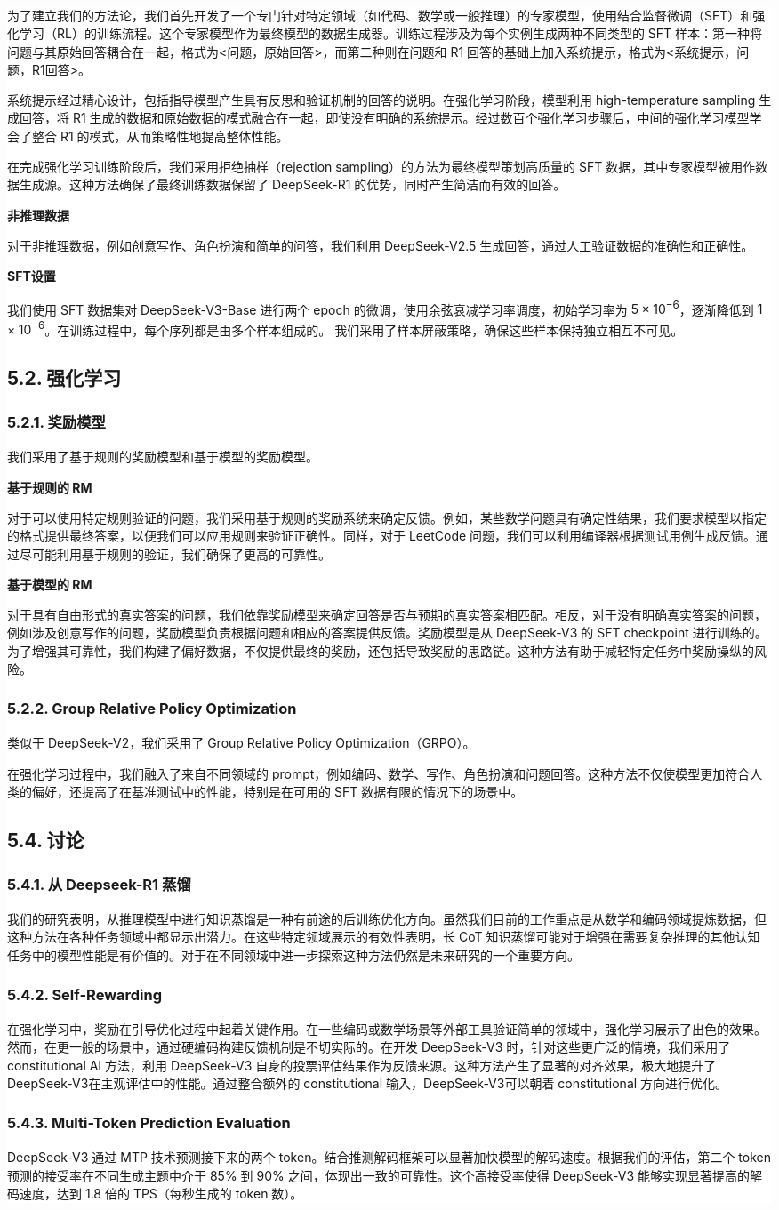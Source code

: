 为了建立我们的方法论，我们首先开发了一个专门针对特定领域（如代码、数学或一般推理）的专家模型，使用结合监督微调（SFT）和强化学习（RL）的训练流程。这个专家模型作为最终模型的数据生成器。训练过程涉及为每个实例生成两种不同类型的 SFT 样本：第一种将问题与其原始回答耦合在一起，格式为<问题，原始回答>，而第二种则在问题和 R1 回答的基础上加入系统提示，格式为<系统提示，问题，R1回答>。

系统提示经过精心设计，包括指导模型产生具有反思和验证机制的回答的说明。在强化学习阶段，模型利用 high-temperature sampling 生成回答，将 R1 生成的数据和原始数据的模式融合在一起，即使没有明确的系统提示。经过数百个强化学习步骤后，中间的强化学习模型学会了整合 R1 的模式，从而策略性地提高整体性能。

在完成强化学习训练阶段后，我们采用拒绝抽样（rejection sampling）的方法为最终模型策划高质量的 SFT 数据，其中专家模型被用作数据生成源。这种方法确保了最终训练数据保留了 DeepSeek-R1 的优势，同时产生简洁而有效的回答。

**非推理数据**

对于非推理数据，例如创意写作、角色扮演和简单的问答，我们利用 DeepSeek-V2.5 生成回答，通过人工验证数据的准确性和正确性。

**SFT设置**

我们使用 SFT 数据集对 DeepSeek-V3-Base 进行两个 epoch 的微调，使用余弦衰减学习率调度，初始学习率为 $5×10^{−6}$，逐渐降低到 $1×10^{−6}$。在训练过程中，每个序列都是由多个样本组成的。
我们采用了样本屏蔽策略，确保这些样本保持独立相互不可见。

## 5.2. 强化学习

### 5.2.1. 奖励模型

我们采用了基于规则的奖励模型和基于模型的奖励模型。

**基于规则的 RM**

对于可以使用特定规则验证的问题，我们采用基于规则的奖励系统来确定反馈。例如，某些数学问题具有确定性结果，我们要求模型以指定的格式提供最终答案，以便我们可以应用规则来验证正确性。同样，对于 LeetCode 问题，我们可以利用编译器根据测试用例生成反馈。通过尽可能利用基于规则的验证，我们确保了更高的可靠性。

**基于模型的 RM**

对于具有自由形式的真实答案的问题，我们依靠奖励模型来确定回答是否与预期的真实答案相匹配。相反，对于没有明确真实答案的问题，例如涉及创意写作的问题，奖励模型负责根据问题和相应的答案提供反馈。奖励模型是从 DeepSeek-V3 的 SFT checkpoint 进行训练的。为了增强其可靠性，我们构建了偏好数据，不仅提供最终的奖励，还包括导致奖励的思路链。这种方法有助于减轻特定任务中奖励操纵的风险。

### 5.2.2. Group Relative Policy Optimization

类似于 DeepSeek-V2，我们采用了 Group Relative Policy Optimization（GRPO）。

在强化学习过程中，我们融入了来自不同领域的 prompt，例如编码、数学、写作、角色扮演和问题回答。这种方法不仅使模型更加符合人类的偏好，还提高了在基准测试中的性能，特别是在可用的 SFT 数据有限的情况下的场景中。

## 5.4. 讨论

### 5.4.1. 从 Deepseek-R1 蒸馏

我们的研究表明，从推理模型中进行知识蒸馏是一种有前途的后训练优化方向。虽然我们目前的工作重点是从数学和编码领域提炼数据，但这种方法在各种任务领域中都显示出潜力。在这些特定领域展示的有效性表明，长 CoT 知识蒸馏可能对于增强在需要复杂推理的其他认知任务中的模型性能是有价值的。对于在不同领域中进一步探索这种方法仍然是未来研究的一个重要方向。

### 5.4.2. Self-Rewarding

在强化学习中，奖励在引导优化过程中起着关键作用。在一些编码或数学场景等外部工具验证简单的领域中，强化学习展示了出色的效果。然而，在更一般的场景中，通过硬编码构建反馈机制是不切实际的。在开发 DeepSeek-V3 时，针对这些更广泛的情境，我们采用了 constitutional AI 方法，利用 DeepSeek-V3 自身的投票评估结果作为反馈来源。这种方法产生了显著的对齐效果，极大地提升了DeepSeek-V3在主观评估中的性能。通过整合额外的 constitutional 输入，DeepSeek-V3可以朝着 constitutional 方向进行优化。

### 5.4.3. Multi-Token Prediction Evaluation

DeepSeek-V3 通过 MTP 技术预测接下来的两个 token。结合推测解码框架可以显著加快模型的解码速度。根据我们的评估，第二个 token 预测的接受率在不同生成主题中介于 85% 到 90% 之间，体现出一致的可靠性。这个高接受率使得 DeepSeek-V3 能够实现显著提高的解码速度，达到 1.8 倍的 TPS（每秒生成的 token 数）。
